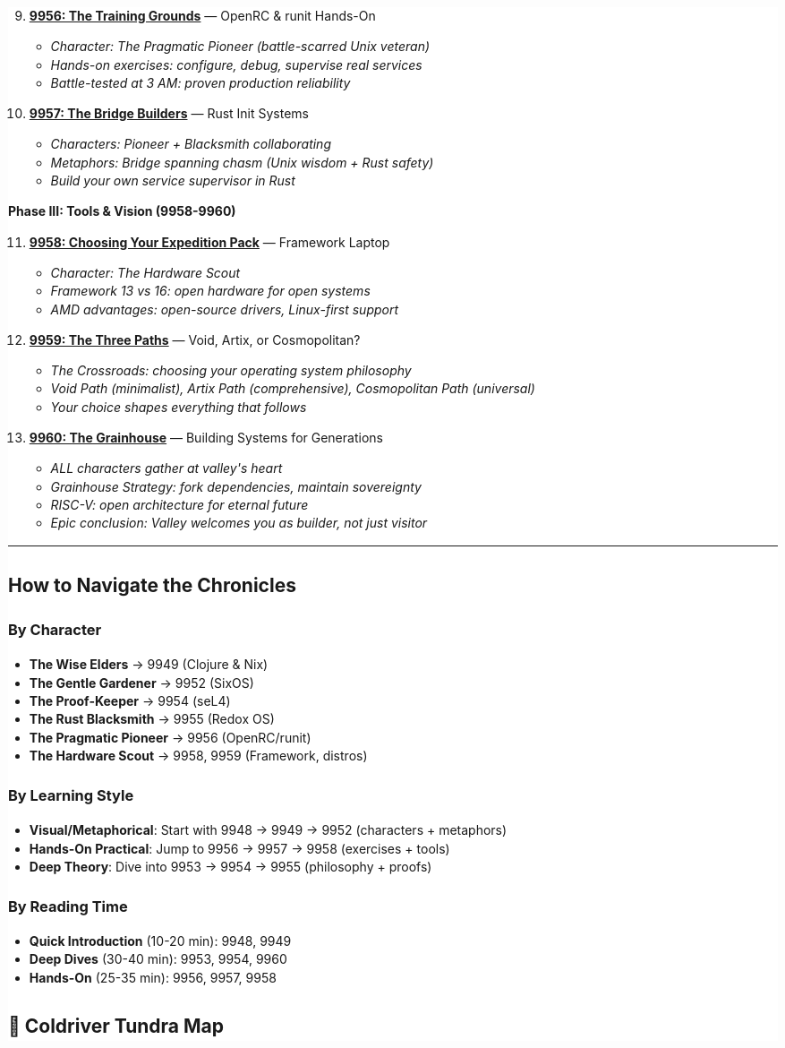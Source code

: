 9. **[9956: The Training Grounds](9956-openrc-runit-mastery.md)** — OpenRC & runit Hands-On
   - *Character: The Pragmatic Pioneer (battle-scarred Unix veteran)*
   - *Hands-on exercises: configure, debug, supervise real services*
   - *Battle-tested at 3 AM: proven production reliability*

10. **[9957: The Bridge Builders](9957-rust-supervision-frameworks.md)** — Rust Init Systems
    - *Characters: Pioneer + Blacksmith collaborating*
    - *Metaphors: Bridge spanning chasm (Unix wisdom + Rust safety)*
    - *Build your own service supervisor in Rust*

**Phase III: Tools & Vision (9958-9960)**

11. **[9958: Choosing Your Expedition Pack](9958-framework-hardware-guide.md)** — Framework Laptop
    - *Character: The Hardware Scout*
    - *Framework 13 vs 16: open hardware for open systems*
    - *AMD advantages: open-source drivers, Linux-first support*

12. **[9959: The Three Paths](9959-distro-choice-analysis.md)** — Void, Artix, or Cosmopolitan?
    - *The Crossroads: choosing your operating system philosophy*
    - *Void Path (minimalist), Artix Path (comprehensive), Cosmopolitan Path (universal)*
    - *Your choice shapes everything that follows*

13. **[9960: The Grainhouse](9960-grainhouse-risc-v-synthesis.md)** — Building Systems for Generations
    - *ALL characters gather at valley's heart*
    - *Grainhouse Strategy: fork dependencies, maintain sovereignty*
    - *RISC-V: open architecture for eternal future*
    - *Epic conclusion: Valley welcomes you as builder, not just visitor*

---

## How to Navigate the Chronicles

### By Character
- **The Wise Elders** → 9949 (Clojure & Nix)
- **The Gentle Gardener** → 9952 (SixOS)
- **The Proof-Keeper** → 9954 (seL4)
- **The Rust Blacksmith** → 9955 (Redox OS)
- **The Pragmatic Pioneer** → 9956 (OpenRC/runit)
- **The Hardware Scout** → 9958, 9959 (Framework, distros)

### By Learning Style
- **Visual/Metaphorical**: Start with 9948 → 9949 → 9952 (characters + metaphors)
- **Hands-On Practical**: Jump to 9956 → 9957 → 9958 (exercises + tools)
- **Deep Theory**: Dive into 9953 → 9954 → 9955 (philosophy + proofs)

### By Reading Time
- **Quick Introduction** (10-20 min): 9948, 9949
- **Deep Dives** (30-40 min): 9953, 9954, 9960
- **Hands-On** (25-35 min): 9956, 9957, 9958

## 🌟 Coldriver Tundra Map
